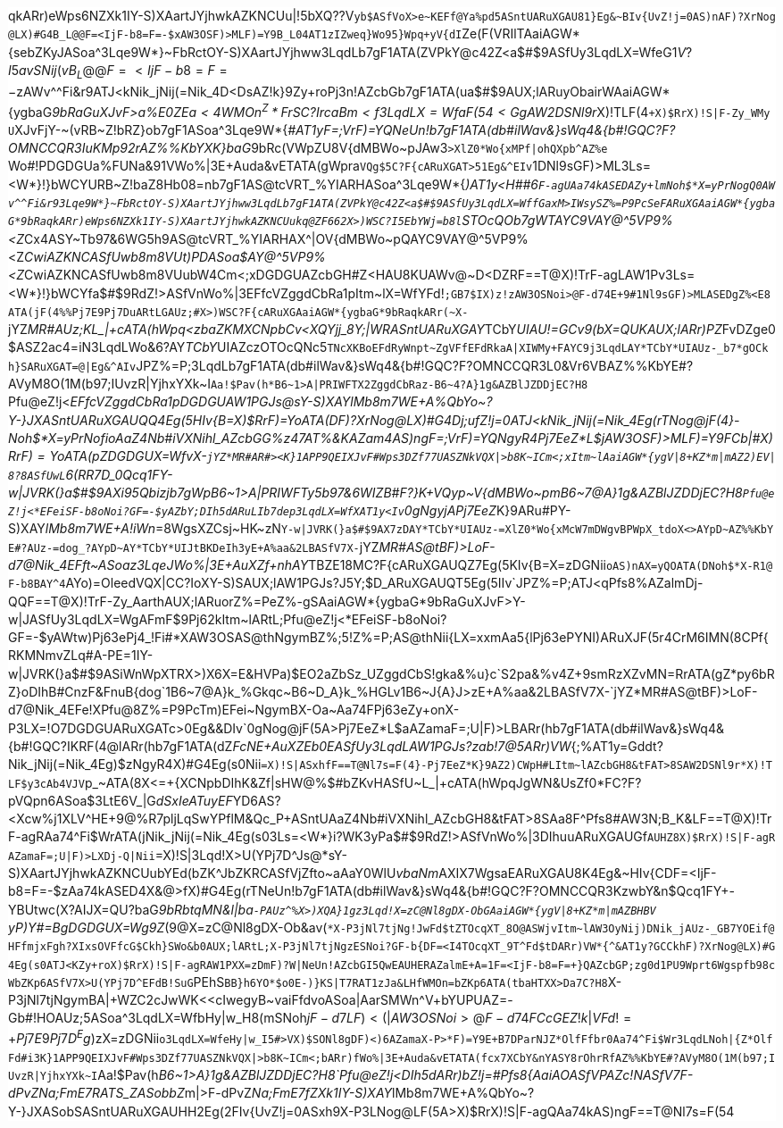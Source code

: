qkARr)eWps6NZXk1IY-S)XAartJYjhwkAZKNCUu|!5bXQ??V`yb$ASfVoX>e~KEFf@Ya%pd5ASntUARuXGAU81}Eg&~BIv{UvZ!j=0AS)nAF)?XrNog@LX)#G4B_L@@F=<IjF-b8=F=-$xAW3OSF)>MLF)=Y9B_L04AT1zIZweq}Wo95}Wpq+yV{dI`Ze(F(VRIlTAaiAGW*{sebZKyJASoa^3Lqe9W*}~FbRctOY-S)XAartJYjhww3LqdLb7gF1ATA(ZVPkY@c42Z<a$#$9ASfUy3LqdLX=WfeG$1V?I5avSNij(vB_L@@F=<IjF-b8=F=-$zAWv^^Fi&r9ATJ<kNik_jNij(=Nik_4D<DsAZ!k}9Zy+roPj3n!AZcbGb7gF1ATA(ua$#$9AUX;lARuyObairWAaiAGW*{ygbaG*9bRaGuXJvF>a%E$0ZEa<4WMOn^Z*FrSC?IrcaBm<f3LqdLX=WfaF(54<G%-3LZ*NaeParEGPj7EeZ*L$gAW2DSNl9r*X)!TLF(4`+X)$RrX)!S|F-Zy_WMyU`XJvFjY-~(vRB~Z!bRZ}ob7gF1ASoa^3Lqe9W*{*#AT1y<GCCk>F=;VrF)=YQNeUn!b7gF1ATA(db#ilWav&}sWq4&{b#!GQC?F?OMNCCQR3IuKMp92rAZ%%KbYXK}baG*9bRc(VWpZU8V{dMBWo~pJAw3`>XlZ0*Wo{xMPf|ohQXpb^AZ%e`Wo#!PDGDGUa%FUNa&91VWo%|3E+Auda&vETATA(gWpra`VQg$5C?F{cARuXGAT>51Eg&^EIv`1DNl9sGF)>ML3Ls=<W*}!}bWCYURB~Z!baZ8Hb08=nb7gF1AS@tcVRT_%YIARHASoa^3Lqe9W*{*)AT1y<H##6`F-agUAa74kASEDAZy+lmNoh$*X=yPrNogQ0AWv^^Fi&r93Lqe9W*}~FbRctOY-S)XAartJYjhww3LqdLb7gF1ATA(ZVPkY@c42Z<a$#$9ASfUy3LqdLX=WffGaxM>IWsySZ%=P9PcSeFARuXGAaiAGW*{ygbaG*9bRaqkARr)eWps6NZXk1IY-S)XAartJYjhwkAZKNCUukq@ZF662X>)WSC?I5EbYWj=b8l`STOcQOb7gWTAYC9VAY@^5VP9%<Z*Cx4ASY~Tb97&6WG5h9AS@tcVRT_%YIARHAX^|OV{dMBWo~pQAYC9VAY@^5VP9%<Z*CwiAZKNCASfUwb8m8VUt)PDASoa$AY@^5VP9%<Z*CwiAZKNCASfUwb8m8VUubW4Cm<;xDGDGUAZcbGH#Z<HAU8KUAWv@~D<DZRF==T@X)!TrF-agLAW1Pv3Ls=<W*}!}bWCYfa$#$9RdZ!>ASfVnWo%|3EFfcVZggdCbRa1pItm~lX=WfYFd!`;GB7$IX)z!zAW3OSNoi>@F-d74E+9#1Nl9sGF)>MLASEDgZ%<E8ATA(jF(4%%Pj7E9Pj7DuARtLGAUz;#X>)WSC?F{cARuXGAaiAGW*{ygbaG*9bRaqkARr(~X-`jYZ*MR#AUz;KL_|+cATA(hWpq<zbaZKMXCNpbCv<XQYjj_8Y;|WRASntUARuXGAY*TCbY*UIAU!=GCv9(bX=QUKAUX;lARr)PZ*FvDZge0$ASZ2ac4=iN3LqdLWo&6?AY*TCbY*UIAZczOTOcQNc5`TNcXKBoEFdRyWnpt~ZgVFfEFdRkaA|XIWMy+FAYC9j3LqdLAY*TCbY*UIAUz-_b7*gOCkh}SARuXGAT=@|Eg&^AIv`JPZ%=P;3LqdLb7gF1ATA(db#ilWav&}sWq4&{b#!GQC?F?OMNCCQR3L0&Vr6VBAZ%%KbYE#?AVyM8O(1M(b97;IUvzR|YjhxYXk~I`Aa!$Pav(h*B6~1>A|PRIWFTX2ZggdCbRaz-B6~4?A}1g&AZBlJZDDjEC?H8`Pfu@eZ!j<*EFfcVZggdCbRa1pDGDGUAW1PGJs@*sY-S)XAY*lMb8m7WE+A%QbYo~?Y-}JXASntUARuXGAUQQ4Eg(5HIv{B=X)$RrF)=YoATA(DF)?XrNog@LX)#G4Dj;ufZ!j=0ATJ<kNik_jNij(=Nik_4Eg(rTNog@jF(4}-Noh$*X=yPrNofioAaZ4Nb#iVXNihl_AZcbGG%z47AT%&KAZam4AS)ngF=;VrF)=YQNgyR4Pj7EeZ*L$jAW3OSF)>MLF)=Y9FCb|#X)$RrF)=YoATA(pZ%<E83Lqe9W*{{;AT1y@H##6mNoh$*X-R1@F-b8XEg)%0F=<IjF-b8=F=-$rAa8F^Pfs8%AW1PXX=zDmF)?W|NgyvENoh$*X=yPrNogQ1AWv^^Fi&r93Ls=<W*}r`Y)olXa$#$9ASfVnWo%|3EFg4pVQX|>Y-w|JASoa^3Lqd!X-`jYZ*MR#AS@tBF)>LoF-d7@Nik_4EFft~AUz;-a$#$9Uu<b}bRaGub8u{FbRZ}oCwwO$DGDGUX=WfvX-`jYZ*MR#AR#><K}1APP9QEIXJvF#Wps3DZf77UASZNkVQX|>b8K~ICm<;xItm~lAaiAGW*{ygV|8+KZ*m|mAZ2)EV|8?8ASfUwL`6(RR7D_0Qcq1FY-w|JVRK(}a$#$9AXi95Qbizjb7gWpB6~1>A|PRIWFTy5b97&6WIZB#F?}K+VQyp~V{dMBWo~pmB6~7@A}1g&AZBlJZDDjEC?H8`Pfu@eZ!j<*EFeiSF-b8oNoi?GF=-$yAZbY;DIh5dARuLIb7dep3LqdLX=WfXAT1y<Iv`0gNgyjAPj7EeZ*K}9ARu#PY-S)XAY*lMb8m7WE+A!iWn*=8WgsXZCsj~HK~zN`Y-w|JVRK(}a$#$9AX7zDAY*TCbY*UIAUz-=XlZ0*Wo{xMcW7mDWgvBPWpX_tdoX<>AYpD~AZ%%KbYE#?AUz-=dog_?AYpD~AY*TCbY*UIJtBKDeIh3yE+A%aa&2LBASfV7X-`jYZ*MR#AS@tBF)>LoF-d7@Nik_4EFft~ASoaz3LqeJWo%|3E+AuXZf+nhAY*TBZE18MC?F{cARuXGAUQZ7Eg(5KIv{B=X=zDGNii`oAS)nAX=yQOATA(DNoh$*X-R1@F-b8BAY^4`AYo)=OleedVQX|CC?IoXY-S)SAUX;lAW1PGJs?J5Y;$D_ARuXGAUQT5Eg(5IIv`JPZ%=P;ATJ<qPfs8%AZalmDj-QQF==T@X)!TrF-Zy_AarthAUX;lARuorZ%=PeZ%-gSAaiAGW*{ygbaG*9bRaGuXJvF>Y-w|JASfUy3LqdLX=WgAFmF$9Pj62kItm~lARtL;Pfu@eZ!j<*EFeiSF-b8oNoi?GF=-$yAWtw)Pj63ePj4_!Fi#*XAW3OSAS@thNgymBZ%;5!Z%=P;AS@thNii{LX=xxmAa5{lPj63ePYNI)ARuXJF(5r4CrM6IMN(8CPf{RKMNmvZLq#A-PE=1IY-w|JVRK(}a$#$9ASiWnWpXTRX>)X6X=E&HVPa)$EO2aZbSz_UZggdCbS!gka&%u}c`S2pa&%v4Z+9smRzXZvMN=RrATA(gZ*py6bRZ}oDIhB#CnzF&FnuB{dog`1B6~7@A}k_%Gkqc~B6~D_A}k_%HGLv1B6~J{A}J>zE+A%aa&2LBASfV7X-`jYZ*MR#AS@tBF)>LoF-d7@Nik_4EFe!XPfu@8Z%=P9PcTm)EFei~NgymBX-Oa~Aa74FPj63eZy+onX-P3LX=!O7DGDGUARuXGATc>0Eg&&DIv`0gNog@jF(5A>Pj7EeZ*L$aAZamaF=;U|F)>LBARr(hb7gF1ATA(db#ilWav&}sWq4&{b#!GQC?IKRF(4@lARr(hb7gF1ATA(dZ*FcNE+AuXZEb0EASfUy3LqdLAW1PGJs?zab!7@5ARr)VW*{;%AT1y=Gddt?Nik_jNij(=Nik_4Eg)$zNgyR4X)#G4Eg(s0Nii`=X)!S|ASxhfF==T@Nl7s=F(4}-Pj7EeZ*K}9AZ2)CWpH#LItm~lAZcbGH8&tFAT>8SAW2DSNl9r*X)!TLF$y3cAb4VJV`p_~ATA(8X<=+{XCNpbDIhK&Zf|sHW@%$#bZKvHASfU~L_|+cATA(hWpqJgWN&UsZf0*FC?F?pVQpn6ASoa$3LtE6V_|G*dSxIeATuyEF*YD6AS?<Xcw%j1XLV^HE+9@%R7pljLqSwYPflM&Qc_P+ASntUAaZ4Nb#iVXNihl_AZcbGH8&tFAT>8SAa8F^Pfs8#AW3N;B_K&LF==T@X)!TrF-agRAa74^Fi$WrATA(jNik_jNij(=Nik_4Eg(s03Ls=<W*}i?WK3yPa$#$9RdZ!>ASfVnWo%|3DIhuuARuXGAUGf`AUHZ8X)$RrX)!S|F-agRAZamaF=;U|F)>LXDj-Q|Nii`=X)!S|3Lqd!X>U(YPj7D^Js@*sY-S)XAartJYjhwkAZKNCUu<D>bYEd(bZK^JbZKRCASfVjZfto~aAaY0WlU*vbaNm*AXIX7WgsaEARuXGAU8K4Eg&~HIv{CDF=<IjF-b8=F=-$zAa74kASED4X&@>fX)#G4Eg(rTNeUn!b7gF1ATA(db#ilWav&}sWq4&{b#!GQC?F?OMNCCQR3KzwbY&n$Qcq1FY+-YBUtwc(X?AIJX=QU?baG*9bRbtqMN&l|ba`-PAUz^%X>)XQA}1gz3Lqd!X=zC@Nl8gDX-ObGAaiAGW*{ygV|8+KZ*m|mAZBHBV`yP)Y#=BgDGDGUX=Wg9Z*(9@X=zC@Nl8gDX-Ob&av(`*X-P3jNl7tjNg!JwFd$tZTOcqXT_8O@ASWjvItm~lAW3OyNij)DNik_jAUz-_GB7YOEif@HFfmjxFgh?XIxsOVFfcG$Ckh}SWo&b0AUX;lARtL;X-P3jNl7tjNgzESNoi?GF-b{DF=<I4TOcqXT_9T^Fd$tDARr)VW*{^&AT1y?GCCkhF)?XrNog@LX)#G4Eg(s0ATJ<KZy+roX)$RrX)!S|F-agRAW1PXX=zDmF)?W|NeUn!AZcbGI5QwEAUHERAZalmE+A=1F=<IjF-b8=F=+}QAZcbGP;zg0d1PU9Wprt6Wgspfb98cWbZKp6ASfV7X>U(YPj7D^EFdB!SuG`PEhS`BB}h6YO*$o0E-)}KS|T7RAT1zJa&LHfWMOn=bZKp6ATA(tbaHTXX>Da7C?H8`X-P3jNl7tjNgymBA|+WZC2cJwWK<<cIwegyB~vaiFfdvoASoa|AarSMWn^V+bYUPUAZ=-Gb#!HOAUz;5ASoa^3LqdLX=WfbHy|w_H8(mSNoh$jF-d7LF)<(|AW3OSNoi>@F-d74FCcGEZ!k|VFd!=+Pj7E9Pj7D^Eg)$zX=zDGNii`o3LqdLX=WfeHy|w_I5#>VX)$SONl8gDF)<)6AZamaX-P>*F)=Y9E+B7DParNJZ*OlfFfbr0Aa74^Fi$Wr3LqdLNoh|{Z*OlfFd#i3K}1APP9QEIXJvF#Wps3DZf77UASZNkVQX|>b8K~ICm<;bARr)fWo%|3E+Auda&vETATA(fcx7XCbY&nYASY8rOhrRfAZ%%KbYE#?AVyM8O(1M(b97;IUvzR|YjhxYXk~I`Aa!$Pav(h*B6~1>A}1g&AZBlJZDDjEC?H8`Pfu@eZ!j<*DIh5dARr)bZ!j=#Pfs8{AaiAOASfVPAZc!NASfV7F-dPvZ*Na;FmE7RATS_ZASobbZ*m|>F-dPvZ*Na;FmE7fZXk1IY-S)XAY*lMb8m7WE+A%QbYo~?Y-}JXASobSASntUARuXGAUHH2Eg(2FIv{UvZ!j=0ASxh9X-P3LNog@LF(5A>X)$RrX)!S|F-agQAa74kAS)ngF==T@Nl7s=F(54